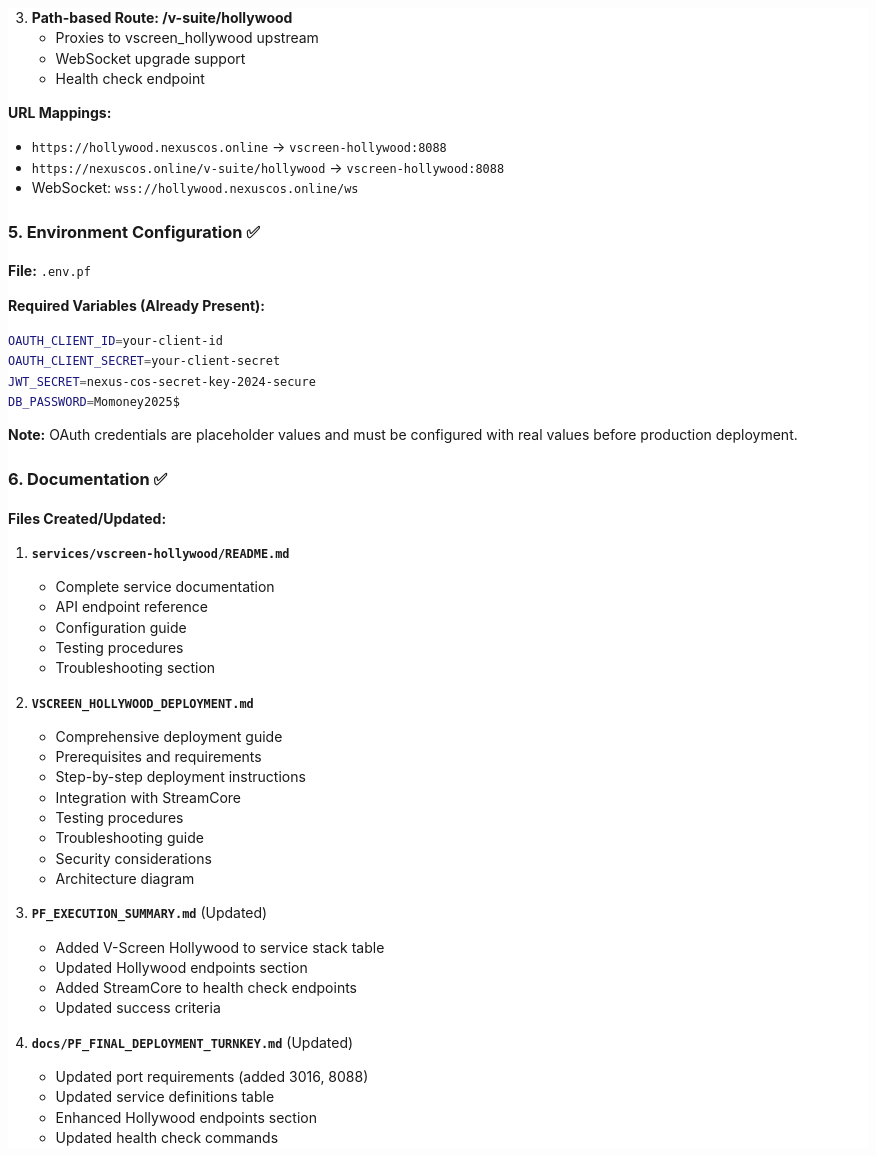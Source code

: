 3. **Path-based Route: /v-suite/hollywood**
   - Proxies to vscreen_hollywood upstream
   - WebSocket upgrade support
   - Health check endpoint

**URL Mappings:**
- `https://hollywood.nexuscos.online` → `vscreen-hollywood:8088`
- `https://nexuscos.online/v-suite/hollywood` → `vscreen-hollywood:8088`
- WebSocket: `wss://hollywood.nexuscos.online/ws`

### 5. Environment Configuration ✅

**File:** `.env.pf`

**Required Variables (Already Present):**
```bash
OAUTH_CLIENT_ID=your-client-id
OAUTH_CLIENT_SECRET=your-client-secret
JWT_SECRET=nexus-cos-secret-key-2024-secure
DB_PASSWORD=Momoney2025$
```

**Note:** OAuth credentials are placeholder values and must be configured with real values before production deployment.

### 6. Documentation ✅

**Files Created/Updated:**

1. **`services/vscreen-hollywood/README.md`**
   - Complete service documentation
   - API endpoint reference
   - Configuration guide
   - Testing procedures
   - Troubleshooting section

2. **`VSCREEN_HOLLYWOOD_DEPLOYMENT.md`**
   - Comprehensive deployment guide
   - Prerequisites and requirements
   - Step-by-step deployment instructions
   - Integration with StreamCore
   - Testing procedures
   - Troubleshooting guide
   - Security considerations
   - Architecture diagram

3. **`PF_EXECUTION_SUMMARY.md`** (Updated)
   - Added V-Screen Hollywood to service stack table
   - Updated Hollywood endpoints section
   - Added StreamCore to health check endpoints
   - Updated success criteria

4. **`docs/PF_FINAL_DEPLOYMENT_TURNKEY.md`** (Updated)
   - Updated port requirements (added 3016, 8088)
   - Updated service definitions table
   - Enhanced Hollywood endpoints section
   - Updated health check commands
